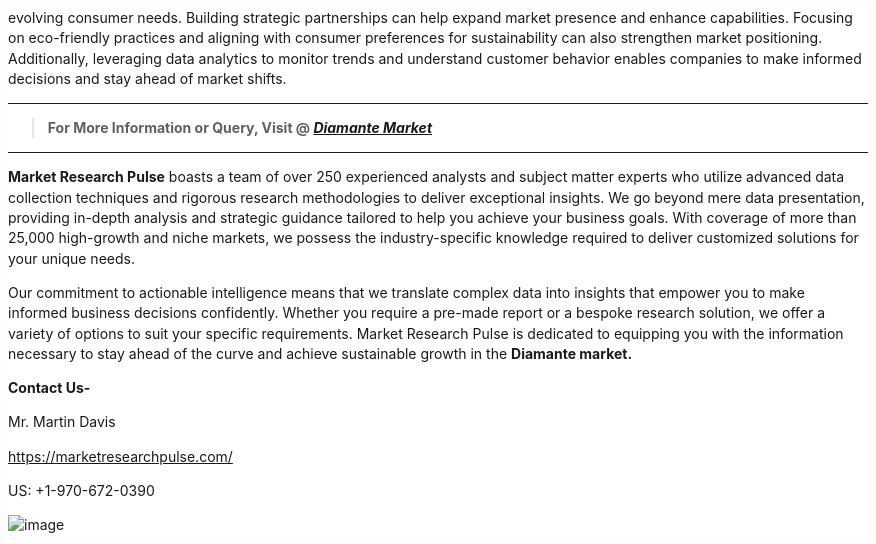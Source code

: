 evolving consumer needs. Building strategic partnerships can help expand market presence and enhance capabilities. Focusing on eco-friendly practices and aligning with consumer preferences for sustainability can also strengthen market positioning. Additionally, leveraging data analytics to monitor trends and understand customer behavior enables companies to make informed decisions and stay ahead of market shifts.</p><hr /><blockquote><p><strong>For More Information or Query, Visit @&nbsp;<em><a href="https://marketresearchpulse.com/report/55684/diamante-market?utm_source=Linkedin&utm_medium=030">Diamante Market</a></em></strong></p></blockquote><hr /><p><strong>Market Research Pulse</strong> boasts a team of over 250 experienced analysts and subject matter experts who utilize advanced data collection techniques and rigorous research methodologies to deliver exceptional insights. We go beyond mere data presentation, providing in-depth analysis and strategic guidance tailored to help you achieve your business goals. With coverage of more than 25,000 high-growth and niche markets, we possess the industry-specific knowledge required to deliver customized solutions for your unique needs.</p><p>Our commitment to actionable intelligence means that we translate complex data into insights that empower you to make informed business decisions confidently. Whether you require a pre-made report or a bespoke research solution, we offer a variety of options to suit your specific requirements. Market Research Pulse is dedicated to equipping you with the information necessary to stay ahead of the curve and achieve sustainable growth in the <strong>Diamante market.</strong></p><p><strong>Contact Us-</strong></p><p>Mr. Martin Davis</p><p>https://marketresearchpulse.com/</p><p>US: +1-970-672-0390</p>
![image](https://github.com/user-attachments/assets/89d8200c-1771-4348-b887-a426bb39e6dd)
